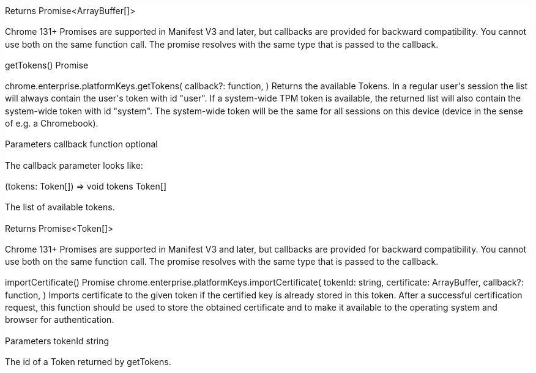 Returns
Promise<ArrayBuffer[]>

Chrome 131+
Promises are supported in Manifest V3 and later, but callbacks are provided for backward compatibility. You cannot use both on the same function call. The promise resolves with the same type that is passed to the callback.

getTokens()
Promise

chrome.enterprise.platformKeys.getTokens(
  callback?: function,
)
Returns the available Tokens. In a regular user's session the list will always contain the user's token with id "user". If a system-wide TPM token is available, the returned list will also contain the system-wide token with id "system". The system-wide token will be the same for all sessions on this device (device in the sense of e.g. a Chromebook).

Parameters
callback
function optional

The callback parameter looks like:


(tokens: Token[]) => void
tokens
Token[]

The list of available tokens.

Returns
Promise<Token[]>

Chrome 131+
Promises are supported in Manifest V3 and later, but callbacks are provided for backward compatibility. You cannot use both on the same function call. The promise resolves with the same type that is passed to the callback.

importCertificate()
Promise
chrome.enterprise.platformKeys.importCertificate(
  tokenId: string,
  certificate: ArrayBuffer,
  callback?: function,
)
Imports certificate to the given token if the certified key is already stored in this token. After a successful certification request, this function should be used to store the obtained certificate and to make it available to the operating system and browser for authentication.

Parameters
tokenId
string

The id of a Token returned by getTokens.
